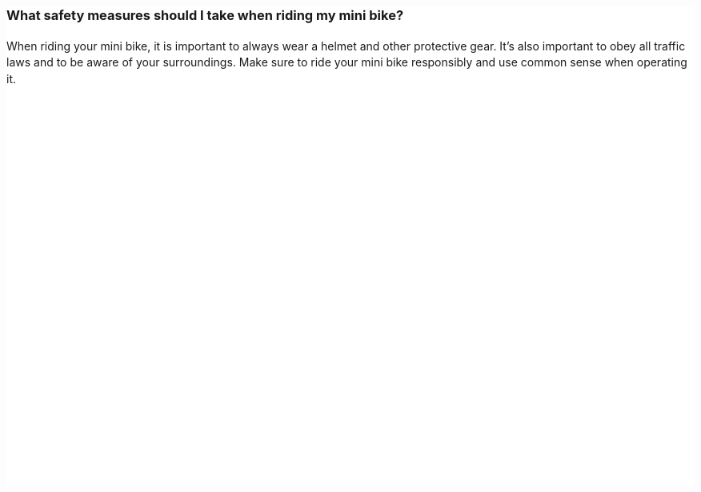 <h3>What safety measures should I take when riding my mini bike?</h3>

<p>When riding your mini bike, it is important to always wear a helmet and other protective gear. It’s also important to obey all traffic laws and to be aware of your surroundings. Make sure to ride your mini bike responsibly and use common sense when operating it.</p>

<div style="position: relative; padding-bottom: 56.25%; overflow: hidden"><iframe src="https://www.youtube.com/embed/byO0E1yKJDI" frameborder="0" allow="accelerometer; autoplay; clipboard-write; encrypted-media; gyroscope; picture-in-picture; web-share" allowfullscreen style="position: absolute; top: 0; left: 0; width: 100%; height: 100%;"></iframe>
</div>